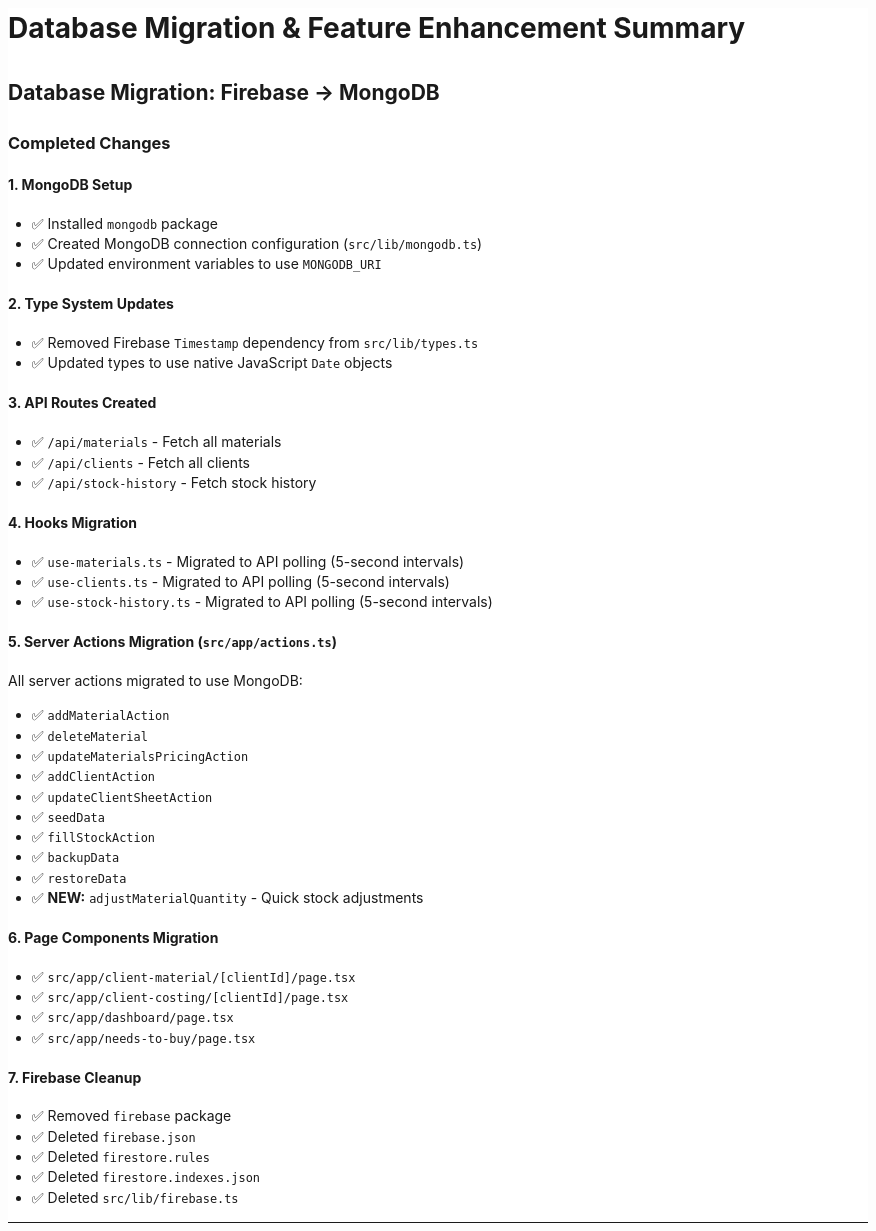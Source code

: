 # Database Migration & Feature Enhancement Summary

## Database Migration: Firebase → MongoDB

### Completed Changes

#### 1. **MongoDB Setup**
- ✅ Installed `mongodb` package
- ✅ Created MongoDB connection configuration (`src/lib/mongodb.ts`)
- ✅ Updated environment variables to use `MONGODB_URI`

#### 2. **Type System Updates**
- ✅ Removed Firebase `Timestamp` dependency from `src/lib/types.ts`
- ✅ Updated types to use native JavaScript `Date` objects

#### 3. **API Routes Created**
- ✅ `/api/materials` - Fetch all materials
- ✅ `/api/clients` - Fetch all clients
- ✅ `/api/stock-history` - Fetch stock history

#### 4. **Hooks Migration**
- ✅ `use-materials.ts` - Migrated to API polling (5-second intervals)
- ✅ `use-clients.ts` - Migrated to API polling (5-second intervals)
- ✅ `use-stock-history.ts` - Migrated to API polling (5-second intervals)

#### 5. **Server Actions Migration** (`src/app/actions.ts`)
All server actions migrated to use MongoDB:
- ✅ `addMaterialAction`
- ✅ `deleteMaterial`
- ✅ `updateMaterialsPricingAction`
- ✅ `addClientAction`
- ✅ `updateClientSheetAction`
- ✅ `seedData`
- ✅ `fillStockAction`
- ✅ `backupData`
- ✅ `restoreData`
- ✅ **NEW:** `adjustMaterialQuantity` - Quick stock adjustments

#### 6. **Page Components Migration**
- ✅ `src/app/client-material/[clientId]/page.tsx`
- ✅ `src/app/client-costing/[clientId]/page.tsx`
- ✅ `src/app/dashboard/page.tsx`
- ✅ `src/app/needs-to-buy/page.tsx`

#### 7. **Firebase Cleanup**
- ✅ Removed `firebase` package
- ✅ Deleted `firebase.json`
- ✅ Deleted `firestore.rules`
- ✅ Deleted `firestore.indexes.json`
- ✅ Deleted `src/lib/firebase.ts`

---